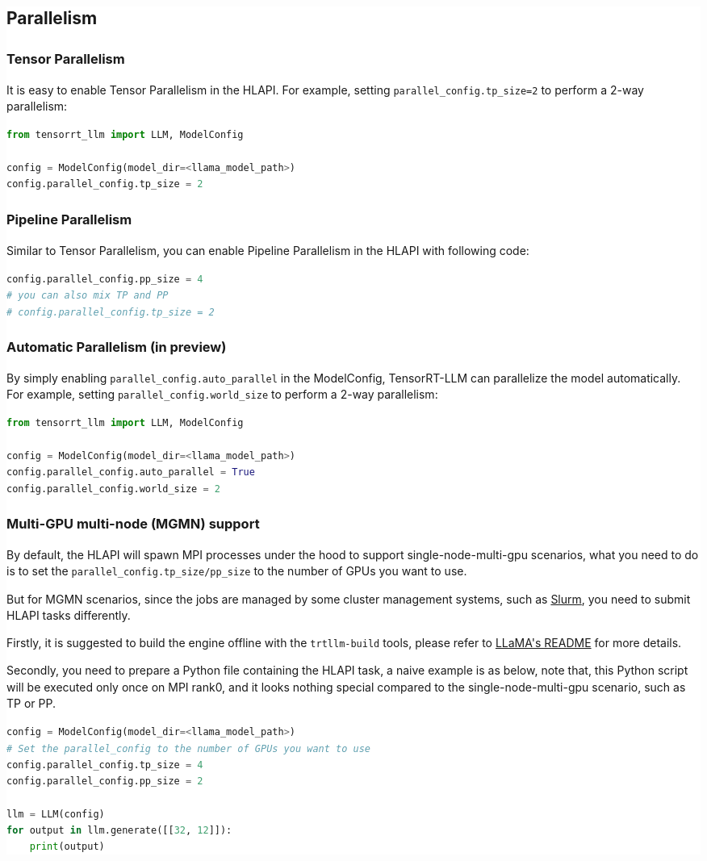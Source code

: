 ## Parallelism

### Tensor Parallelism
It is easy to enable Tensor Parallelism in the HLAPI. For example, setting `parallel_config.tp_size=2` to perform a 2-way parallelism:

```python
from tensorrt_llm import LLM, ModelConfig

config = ModelConfig(model_dir=<llama_model_path>)
config.parallel_config.tp_size = 2
```

### Pipeline Parallelism
Similar to Tensor Parallelism, you can enable Pipeline Parallelism in the HLAPI with following code:

```python
config.parallel_config.pp_size = 4
# you can also mix TP and PP
# config.parallel_config.tp_size = 2
```

### Automatic Parallelism (in preview)

By simply enabling `parallel_config.auto_parallel` in the ModelConfig, TensorRT-LLM can parallelize the model automatically. For example, setting `parallel_config.world_size` to perform a 2-way parallelism:

``` python
from tensorrt_llm import LLM, ModelConfig

config = ModelConfig(model_dir=<llama_model_path>)
config.parallel_config.auto_parallel = True
config.parallel_config.world_size = 2
```

### Multi-GPU multi-node (MGMN) support
By default, the HLAPI will spawn MPI processes under the hood to support single-node-multi-gpu scenarios, what you need to do is to set the `parallel_config.tp_size/pp_size` to the number of GPUs you want to use.

But for MGMN scenarios, since the jobs are managed by some cluster management systems, such as [Slurm](https://slurm.schedmd.com/documentation.html), you need to submit HLAPI tasks differently.

Firstly, it is suggested to build the engine offline with the `trtllm-build` tools, please refer to [LLaMA's README](../llama/README.md) for more details.

Secondly, you need to prepare a Python file containing the HLAPI task, a naive example is as below, note that, this Python script will be executed only once on MPI rank0, and it looks nothing special compared to the single-node-multi-gpu scenario, such as TP or PP.

```python
config = ModelConfig(model_dir=<llama_model_path>)
# Set the parallel_config to the number of GPUs you want to use
config.parallel_config.tp_size = 4
config.parallel_config.pp_size = 2

llm = LLM(config)
for output in llm.generate([[32, 12]]):
    print(output)
```
